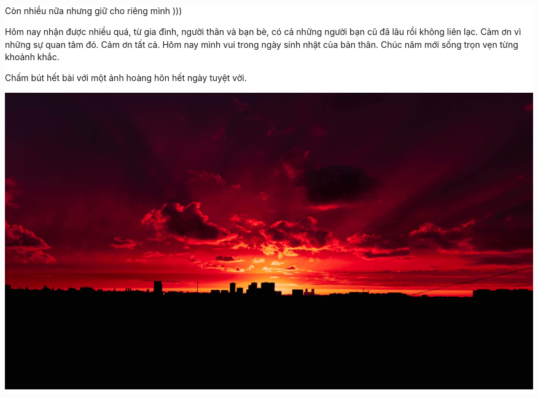 Còn nhiều nữa nhưng giữ cho riêng mình )))

Hôm nay nhận được nhiều quá, từ gia đình, người thân và bạn bè, có cả những người bạn cũ đã lâu rồi không liên lạc. Cảm ơn vì những sự quan tâm đó. Cảm ơn tất cả. Hôm nay mình vui trong ngày sinh nhật của bản thân. Chúc năm mới sống trọn vẹn từng khoảnh khắc.

Chấm bút hết bài với một ảnh hoàng hôn hết ngày tuyệt vời.

<img style="width: 100%" alt="" src="imagesBlog/2020_04_16/2020_04_16_11.jpg">